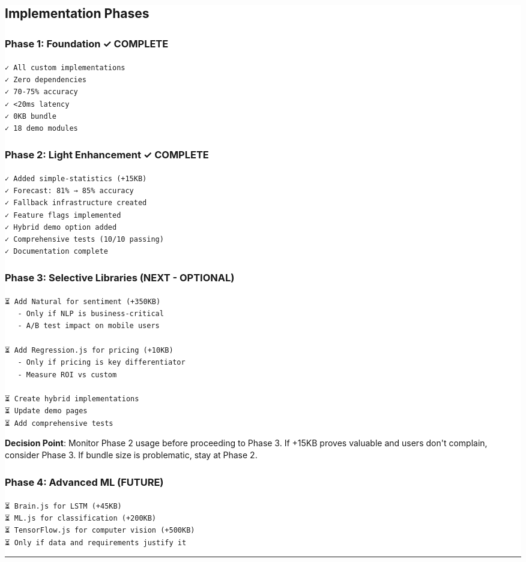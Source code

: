 
## Implementation Phases

### Phase 1: Foundation ✓ COMPLETE
```
✓ All custom implementations
✓ Zero dependencies
✓ 70-75% accuracy
✓ <20ms latency
✓ 0KB bundle
✓ 18 demo modules
```

### Phase 2: Light Enhancement ✓ COMPLETE
```
✓ Added simple-statistics (+15KB)
✓ Forecast: 81% → 85% accuracy
✓ Fallback infrastructure created
✓ Feature flags implemented
✓ Hybrid demo option added
✓ Comprehensive tests (10/10 passing)
✓ Documentation complete
```

### Phase 3: Selective Libraries (NEXT - OPTIONAL)
```
⏳ Add Natural for sentiment (+350KB)
   - Only if NLP is business-critical
   - A/B test impact on mobile users

⏳ Add Regression.js for pricing (+10KB)
   - Only if pricing is key differentiator
   - Measure ROI vs custom

⏳ Create hybrid implementations
⏳ Update demo pages
⏳ Add comprehensive tests
```

**Decision Point**: Monitor Phase 2 usage before proceeding to Phase 3. If +15KB proves valuable and users don't complain, consider Phase 3. If bundle size is problematic, stay at Phase 2.

### Phase 4: Advanced ML (FUTURE)
```
⏳ Brain.js for LSTM (+45KB)
⏳ ML.js for classification (+200KB)
⏳ TensorFlow.js for computer vision (+500KB)
⏳ Only if data and requirements justify it
```

---
